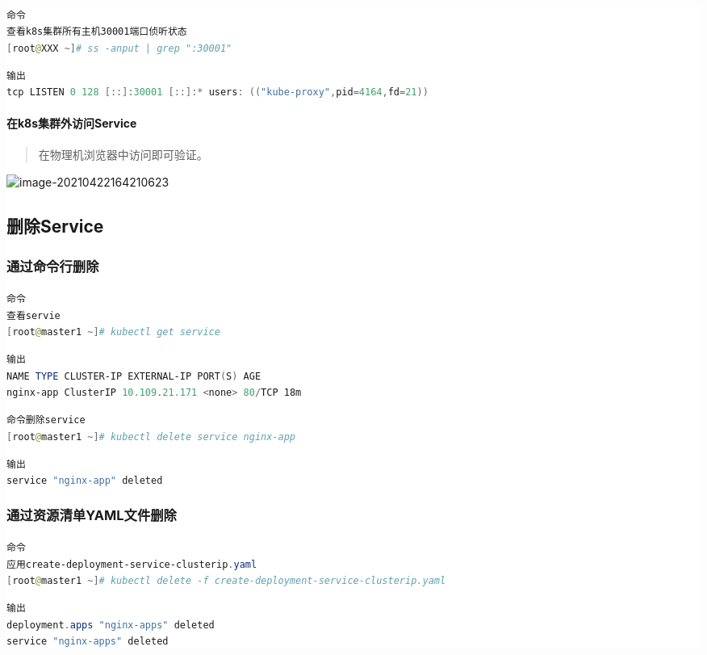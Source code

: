 ```powershell
命令
查看k8s集群所有主机30001端口侦听状态 
[root@XXX ~]# ss -anput | grep ":30001"
```

```powershell
输出
tcp LISTEN 0 128 [::]:30001 [::]:* users: (("kube-proxy",pid=4164,fd=21))
```



#### 在k8s集群外访问Service

> 在物理机浏览器中访问即可验证。

 ![image-20210422164210623](images/image-20210422164210623.png)



## 删除Service

### 通过命令行删除

```powershell
命令
查看servie 
[root@master1 ~]# kubectl get service
```

```powershell
输出
NAME TYPE CLUSTER-IP EXTERNAL-IP PORT(S) AGE 
nginx-app ClusterIP 10.109.21.171 <none> 80/TCP 18m
```

```powershell
命令删除service 
[root@master1 ~]# kubectl delete service nginx-app
```

```powershell
输出
service "nginx-app" deleted
```



### 通过资源清单YAML文件删除

```powershell
命令
应用create-deployment-service-clusterip.yaml 
[root@master1 ~]# kubectl delete -f create-deployment-service-clusterip.yaml
```

```powershell
输出
deployment.apps "nginx-apps" deleted 
service "nginx-apps" deleted
```

